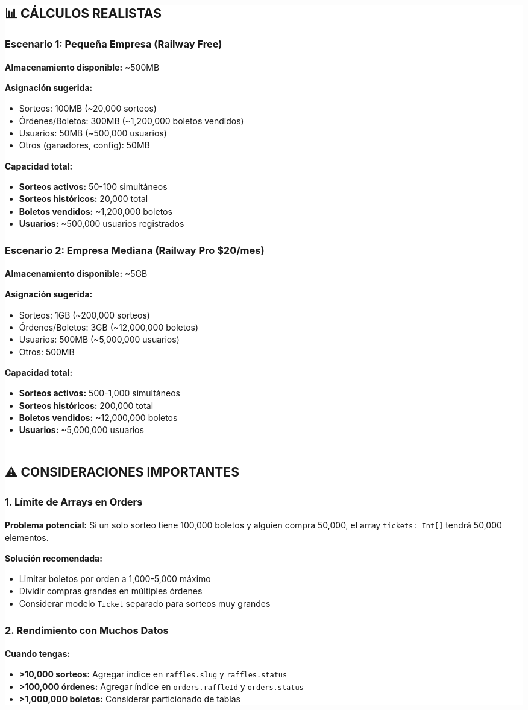 
## 📊 CÁLCULOS REALISTAS

### Escenario 1: Pequeña Empresa (Railway Free)

**Almacenamiento disponible:** ~500MB

**Asignación sugerida:**
- Sorteos: 100MB (~20,000 sorteos)
- Órdenes/Boletos: 300MB (~1,200,000 boletos vendidos)
- Usuarios: 50MB (~500,000 usuarios)
- Otros (ganadores, config): 50MB

**Capacidad total:**
- **Sorteos activos:** 50-100 simultáneos
- **Sorteos históricos:** 20,000 total
- **Boletos vendidos:** ~1,200,000 boletos
- **Usuarios:** ~500,000 usuarios registrados

### Escenario 2: Empresa Mediana (Railway Pro $20/mes)

**Almacenamiento disponible:** ~5GB

**Asignación sugerida:**
- Sorteos: 1GB (~200,000 sorteos)
- Órdenes/Boletos: 3GB (~12,000,000 boletos)
- Usuarios: 500MB (~5,000,000 usuarios)
- Otros: 500MB

**Capacidad total:**
- **Sorteos activos:** 500-1,000 simultáneos
- **Sorteos históricos:** 200,000 total
- **Boletos vendidos:** ~12,000,000 boletos
- **Usuarios:** ~5,000,000 usuarios

---

## ⚠️ CONSIDERACIONES IMPORTANTES

### 1. Límite de Arrays en Orders

**Problema potencial:**
Si un solo sorteo tiene 100,000 boletos y alguien compra 50,000, el array `tickets: Int[]` tendrá 50,000 elementos.

**Solución recomendada:**
- Limitar boletos por orden a 1,000-5,000 máximo
- Dividir compras grandes en múltiples órdenes
- Considerar modelo `Ticket` separado para sorteos muy grandes

### 2. Rendimiento con Muchos Datos

**Cuando tengas:**
- **>10,000 sorteos:** Agregar índice en `raffles.slug` y `raffles.status`
- **>100,000 órdenes:** Agregar índice en `orders.raffleId` y `orders.status`
- **>1,000,000 boletos:** Considerar particionado de tablas
